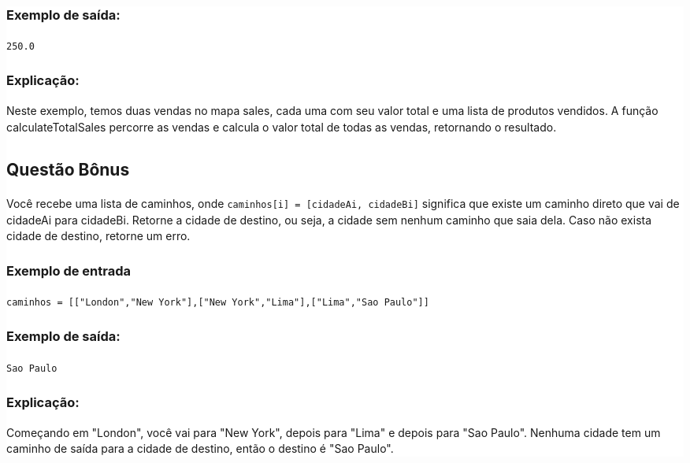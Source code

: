 ### Exemplo de saída:

```
250.0
```

### Explicação:

Neste exemplo, temos duas vendas no mapa sales, cada uma com seu valor total e uma lista de produtos vendidos. A função
calculateTotalSales percorre as vendas e calcula o valor total de todas as vendas, retornando o resultado.

## Questão Bônus

Você recebe uma lista de caminhos, onde `caminhos[i] = [cidadeAi, cidadeBi]` significa que existe um caminho direto que
vai de cidadeAi para cidadeBi. Retorne a cidade de destino, ou seja, a cidade sem nenhum caminho que saia dela. Caso não
exista cidade de destino, retorne um erro.

### Exemplo de entrada

```
caminhos = [["London","New York"],["New York","Lima"],["Lima","Sao Paulo"]]
```

### Exemplo de saída:

```
Sao Paulo
```

### Explicação:

Começando em "London", você vai para "New York", depois para "Lima" e depois para "Sao Paulo". Nenhuma cidade tem um
caminho de saída para a cidade de destino, então o destino é "Sao Paulo".
